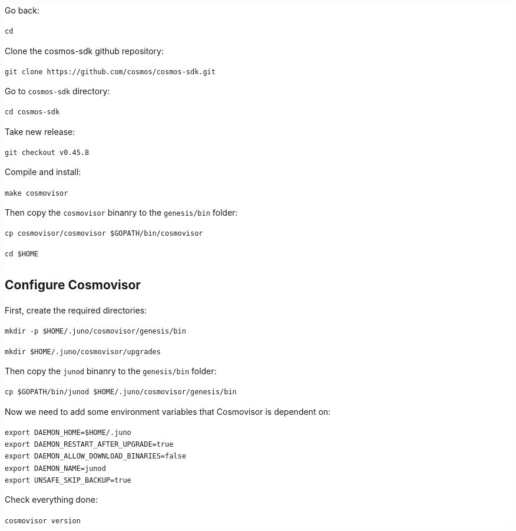 Go back:
```console
cd
```

Clone the cosmos-sdk github repository:
```console
git clone https://github.com/cosmos/cosmos-sdk.git
```

Go to ``cosmos-sdk`` directory:
```console
cd cosmos-sdk
```

Take new release:
```console
git checkout v0.45.8
```

Compile and install:
```console
make cosmovisor
```

Then copy the ``cosmovisor`` binanry to the ``genesis/bin`` folder:
```console
cp cosmovisor/cosmovisor $GOPATH/bin/cosmovisor
```
```console
cd $HOME
```

## Configure Cosmovisor

First, create the required directories:
```console
mkdir -p $HOME/.juno/cosmovisor/genesis/bin
```
```console
mkdir $HOME/.juno/cosmovisor/upgrades
```

Then copy the ``junod`` binanry to the ``genesis/bin`` folder:
```console
cp $GOPATH/bin/junod $HOME/.juno/cosmovisor/genesis/bin
```
Now we need to add some environment variables that Cosmovisor is dependent on:
```console
export DAEMON_HOME=$HOME/.juno
export DAEMON_RESTART_AFTER_UPGRADE=true
export DAEMON_ALLOW_DOWNLOAD_BINARIES=false
export DAEMON_NAME=junod
export UNSAFE_SKIP_BACKUP=true
```

Check everything done:
```console
cosmovisor version
```
